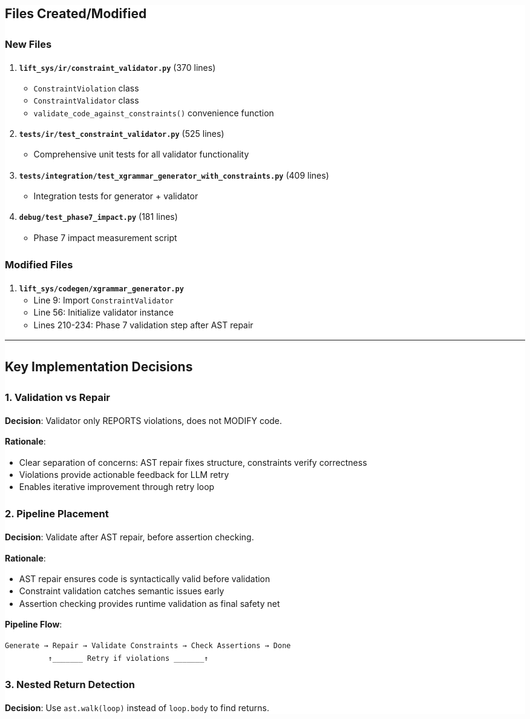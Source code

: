 
## Files Created/Modified

### New Files
1. **`lift_sys/ir/constraint_validator.py`** (370 lines)
   - `ConstraintViolation` class
   - `ConstraintValidator` class
   - `validate_code_against_constraints()` convenience function

2. **`tests/ir/test_constraint_validator.py`** (525 lines)
   - Comprehensive unit tests for all validator functionality

3. **`tests/integration/test_xgrammar_generator_with_constraints.py`** (409 lines)
   - Integration tests for generator + validator

4. **`debug/test_phase7_impact.py`** (181 lines)
   - Phase 7 impact measurement script

### Modified Files
1. **`lift_sys/codegen/xgrammar_generator.py`**
   - Line 9: Import `ConstraintValidator`
   - Line 56: Initialize validator instance
   - Lines 210-234: Phase 7 validation step after AST repair

---

## Key Implementation Decisions

### 1. Validation vs Repair
**Decision**: Validator only REPORTS violations, does not MODIFY code.

**Rationale**:
- Clear separation of concerns: AST repair fixes structure, constraints verify correctness
- Violations provide actionable feedback for LLM retry
- Enables iterative improvement through retry loop

### 2. Pipeline Placement
**Decision**: Validate after AST repair, before assertion checking.

**Rationale**:
- AST repair ensures code is syntactically valid before validation
- Constraint validation catches semantic issues early
- Assertion checking provides runtime validation as final safety net

**Pipeline Flow**:
```
Generate → Repair → Validate Constraints → Check Assertions → Done
          ↑_______ Retry if violations _______↑
```

### 3. Nested Return Detection
**Decision**: Use `ast.walk(loop)` instead of `loop.body` to find returns.
